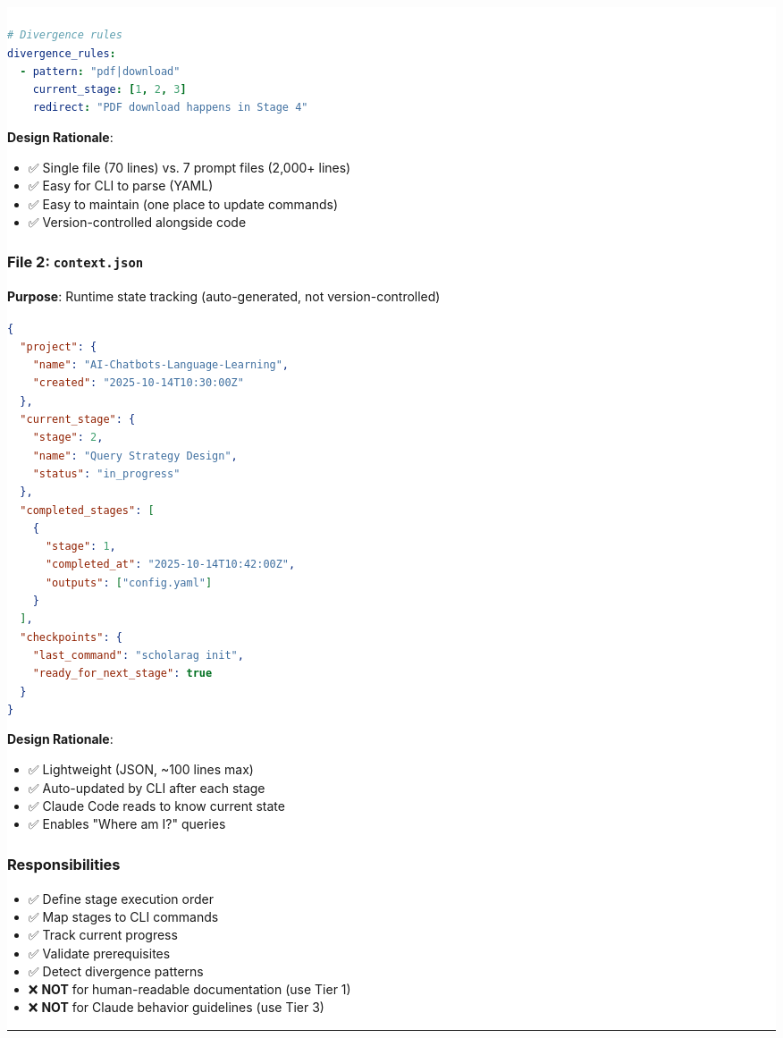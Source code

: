 ```yaml

# Divergence rules
divergence_rules:
  - pattern: "pdf|download"
    current_stage: [1, 2, 3]
    redirect: "PDF download happens in Stage 4"
```

**Design Rationale**:
- ✅ Single file (70 lines) vs. 7 prompt files (2,000+ lines)
- ✅ Easy for CLI to parse (YAML)
- ✅ Easy to maintain (one place to update commands)
- ✅ Version-controlled alongside code

### File 2: `context.json`

**Purpose**: Runtime state tracking (auto-generated, not version-controlled)

```json
{
  "project": {
    "name": "AI-Chatbots-Language-Learning",
    "created": "2025-10-14T10:30:00Z"
  },
  "current_stage": {
    "stage": 2,
    "name": "Query Strategy Design",
    "status": "in_progress"
  },
  "completed_stages": [
    {
      "stage": 1,
      "completed_at": "2025-10-14T10:42:00Z",
      "outputs": ["config.yaml"]
    }
  ],
  "checkpoints": {
    "last_command": "scholarag init",
    "ready_for_next_stage": true
  }
}
```

**Design Rationale**:
- ✅ Lightweight (JSON, ~100 lines max)
- ✅ Auto-updated by CLI after each stage
- ✅ Claude Code reads to know current state
- ✅ Enables "Where am I?" queries

### Responsibilities
- ✅ Define stage execution order
- ✅ Map stages to CLI commands
- ✅ Track current progress
- ✅ Validate prerequisites
- ✅ Detect divergence patterns
- ❌ **NOT** for human-readable documentation (use Tier 1)
- ❌ **NOT** for Claude behavior guidelines (use Tier 3)

---